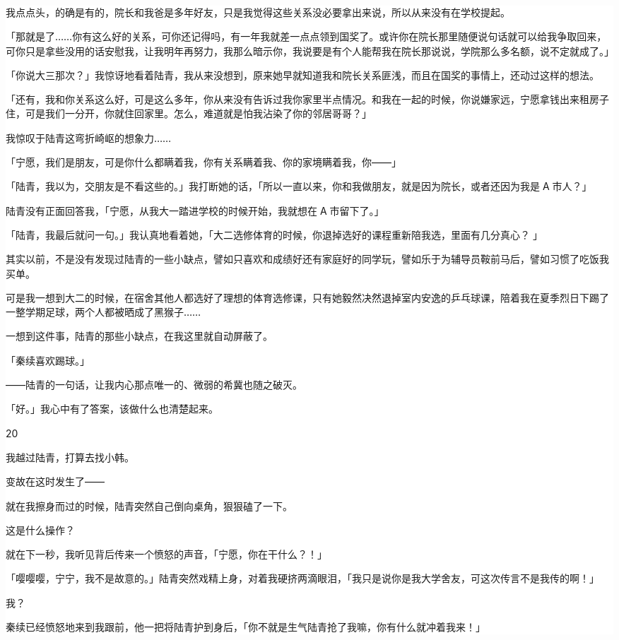 
我点点头，的确是有的，院长和我爸是多年好友，只是我觉得这些关系没必要拿出来说，所以从来没有在学校提起。


「那就是了……你有这么好的关系，可你还记得吗，有一年我就差一点点领到国奖了。或许你在院长那里随便说句话就可以给我争取回来，可你只是拿些没用的话安慰我，让我明年再努力，我那么暗示你，我说要是有个人能帮我在院长那说说，学院那么多名额，说不定就成了。」


「你说大三那次？」我惊讶地看着陆青，我从来没想到，原来她早就知道我和院长关系匪浅，而且在国奖的事情上，还动过这样的想法。


「还有，我和你关系这么好，可是这么多年，你从来没有告诉过我你家里半点情况。和我在一起的时候，你说嫌家远，宁愿拿钱出来租房子住，可是我们一分开，你就住回家里。怎么，难道就是怕我沾染了你的邻居哥哥？」


我惊叹于陆青这弯折崎岖的想象力……


「宁愿，我们是朋友，可是你什么都瞒着我，你有关系瞒着我、你的家境瞒着我，你——」


「陆青，我以为，交朋友是不看这些的。」我打断她的话，「所以一直以来，你和我做朋友，就是因为院长，或者还因为我是 A 市人？」


陆青没有正面回答我，「宁愿，从我大一踏进学校的时候开始，我就想在 A 市留下了。」


「陆青，我最后就问一句。」我认真地看着她，「大二选修体育的时候，你退掉选好的课程重新陪我选，里面有几分真心？ 」


其实以前，不是没有发现过陆青的一些小缺点，譬如只喜欢和成绩好还有家庭好的同学玩，譬如乐于为辅导员鞍前马后，譬如习惯了吃饭我买单。


可是我一想到大二的时候，在宿舍其他人都选好了理想的体育选修课，只有她毅然决然退掉室内安逸的乒乓球课，陪着我在夏季烈日下踢了一整学期足球，两个人都被晒成了黑猴子……


一想到这件事，陆青的那些小缺点，在我这里就自动屏蔽了。


「秦续喜欢踢球。」


——陆青的一句话，让我内心那点唯一的、微弱的希冀也随之破灭。


「好。」我心中有了答案，该做什么也清楚起来。


20


我越过陆青，打算去找小韩。


变故在这时发生了——


就在我擦身而过的时候，陆青突然自己倒向桌角，狠狠磕了一下。


这是什么操作？


就在下一秒，我听见背后传来一个愤怒的声音，「宁愿，你在干什么？！」


「嘤嘤嘤，宁宁，我不是故意的。」陆青突然戏精上身，对着我硬挤两滴眼泪，「我只是说你是我大学舍友，可这次传言不是我传的啊！」


我？


秦续已经愤怒地来到我跟前，他一把将陆青护到身后，「你不就是生气陆青抢了我嘛，你有什么就冲着我来！」
